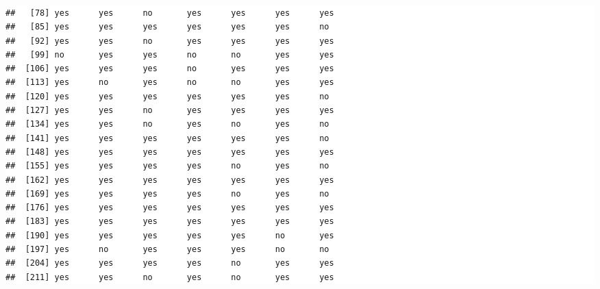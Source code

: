     ##   [78] yes      yes      no       yes      yes      yes      yes     
    ##   [85] yes      yes      yes      yes      yes      yes      no      
    ##   [92] yes      yes      no       yes      yes      yes      yes     
    ##   [99] no       yes      yes      no       no       yes      yes     
    ##  [106] yes      yes      yes      no       yes      yes      yes     
    ##  [113] yes      no       yes      no       no       yes      yes     
    ##  [120] yes      yes      yes      yes      yes      yes      no      
    ##  [127] yes      yes      no       yes      yes      yes      yes     
    ##  [134] yes      yes      no       yes      no       yes      no      
    ##  [141] yes      yes      yes      yes      yes      yes      no      
    ##  [148] yes      yes      yes      yes      yes      yes      yes     
    ##  [155] yes      yes      yes      yes      no       yes      no      
    ##  [162] yes      yes      yes      yes      yes      yes      yes     
    ##  [169] yes      yes      yes      yes      no       yes      no      
    ##  [176] yes      yes      yes      yes      yes      yes      yes     
    ##  [183] yes      yes      yes      yes      yes      yes      yes     
    ##  [190] yes      yes      yes      yes      yes      no       yes     
    ##  [197] yes      no       yes      yes      yes      no       no      
    ##  [204] yes      yes      yes      yes      no       yes      yes     
    ##  [211] yes      yes      no       yes      no       yes      yes     